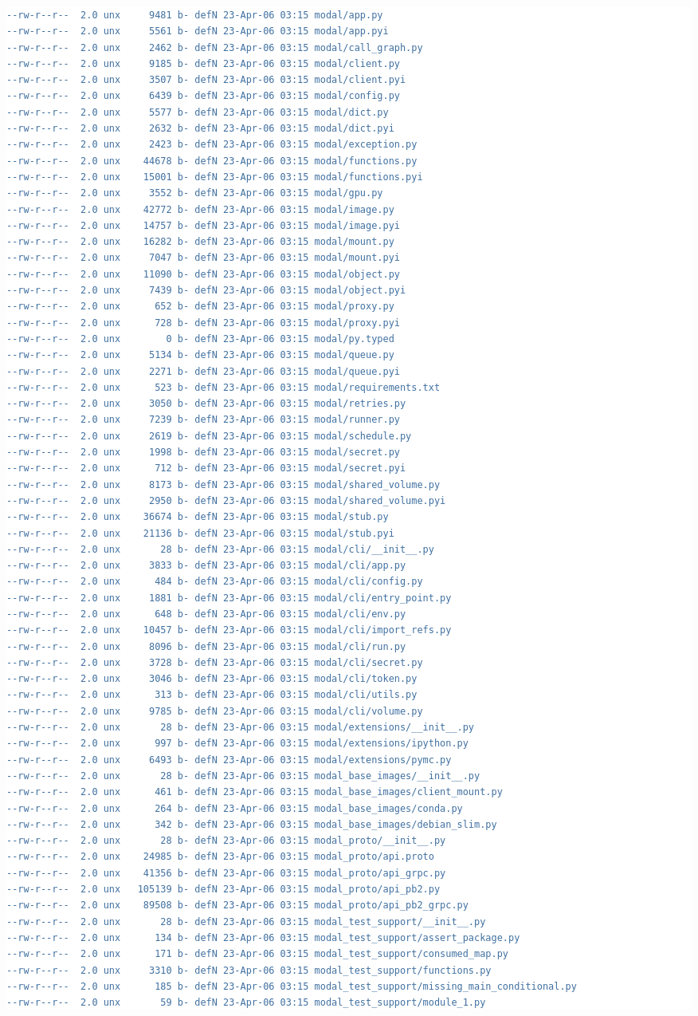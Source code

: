 ```diff
--rw-r--r--  2.0 unx     9481 b- defN 23-Apr-06 03:15 modal/app.py
--rw-r--r--  2.0 unx     5561 b- defN 23-Apr-06 03:15 modal/app.pyi
--rw-r--r--  2.0 unx     2462 b- defN 23-Apr-06 03:15 modal/call_graph.py
--rw-r--r--  2.0 unx     9185 b- defN 23-Apr-06 03:15 modal/client.py
--rw-r--r--  2.0 unx     3507 b- defN 23-Apr-06 03:15 modal/client.pyi
--rw-r--r--  2.0 unx     6439 b- defN 23-Apr-06 03:15 modal/config.py
--rw-r--r--  2.0 unx     5577 b- defN 23-Apr-06 03:15 modal/dict.py
--rw-r--r--  2.0 unx     2632 b- defN 23-Apr-06 03:15 modal/dict.pyi
--rw-r--r--  2.0 unx     2423 b- defN 23-Apr-06 03:15 modal/exception.py
--rw-r--r--  2.0 unx    44678 b- defN 23-Apr-06 03:15 modal/functions.py
--rw-r--r--  2.0 unx    15001 b- defN 23-Apr-06 03:15 modal/functions.pyi
--rw-r--r--  2.0 unx     3552 b- defN 23-Apr-06 03:15 modal/gpu.py
--rw-r--r--  2.0 unx    42772 b- defN 23-Apr-06 03:15 modal/image.py
--rw-r--r--  2.0 unx    14757 b- defN 23-Apr-06 03:15 modal/image.pyi
--rw-r--r--  2.0 unx    16282 b- defN 23-Apr-06 03:15 modal/mount.py
--rw-r--r--  2.0 unx     7047 b- defN 23-Apr-06 03:15 modal/mount.pyi
--rw-r--r--  2.0 unx    11090 b- defN 23-Apr-06 03:15 modal/object.py
--rw-r--r--  2.0 unx     7439 b- defN 23-Apr-06 03:15 modal/object.pyi
--rw-r--r--  2.0 unx      652 b- defN 23-Apr-06 03:15 modal/proxy.py
--rw-r--r--  2.0 unx      728 b- defN 23-Apr-06 03:15 modal/proxy.pyi
--rw-r--r--  2.0 unx        0 b- defN 23-Apr-06 03:15 modal/py.typed
--rw-r--r--  2.0 unx     5134 b- defN 23-Apr-06 03:15 modal/queue.py
--rw-r--r--  2.0 unx     2271 b- defN 23-Apr-06 03:15 modal/queue.pyi
--rw-r--r--  2.0 unx      523 b- defN 23-Apr-06 03:15 modal/requirements.txt
--rw-r--r--  2.0 unx     3050 b- defN 23-Apr-06 03:15 modal/retries.py
--rw-r--r--  2.0 unx     7239 b- defN 23-Apr-06 03:15 modal/runner.py
--rw-r--r--  2.0 unx     2619 b- defN 23-Apr-06 03:15 modal/schedule.py
--rw-r--r--  2.0 unx     1998 b- defN 23-Apr-06 03:15 modal/secret.py
--rw-r--r--  2.0 unx      712 b- defN 23-Apr-06 03:15 modal/secret.pyi
--rw-r--r--  2.0 unx     8173 b- defN 23-Apr-06 03:15 modal/shared_volume.py
--rw-r--r--  2.0 unx     2950 b- defN 23-Apr-06 03:15 modal/shared_volume.pyi
--rw-r--r--  2.0 unx    36674 b- defN 23-Apr-06 03:15 modal/stub.py
--rw-r--r--  2.0 unx    21136 b- defN 23-Apr-06 03:15 modal/stub.pyi
--rw-r--r--  2.0 unx       28 b- defN 23-Apr-06 03:15 modal/cli/__init__.py
--rw-r--r--  2.0 unx     3833 b- defN 23-Apr-06 03:15 modal/cli/app.py
--rw-r--r--  2.0 unx      484 b- defN 23-Apr-06 03:15 modal/cli/config.py
--rw-r--r--  2.0 unx     1881 b- defN 23-Apr-06 03:15 modal/cli/entry_point.py
--rw-r--r--  2.0 unx      648 b- defN 23-Apr-06 03:15 modal/cli/env.py
--rw-r--r--  2.0 unx    10457 b- defN 23-Apr-06 03:15 modal/cli/import_refs.py
--rw-r--r--  2.0 unx     8096 b- defN 23-Apr-06 03:15 modal/cli/run.py
--rw-r--r--  2.0 unx     3728 b- defN 23-Apr-06 03:15 modal/cli/secret.py
--rw-r--r--  2.0 unx     3046 b- defN 23-Apr-06 03:15 modal/cli/token.py
--rw-r--r--  2.0 unx      313 b- defN 23-Apr-06 03:15 modal/cli/utils.py
--rw-r--r--  2.0 unx     9785 b- defN 23-Apr-06 03:15 modal/cli/volume.py
--rw-r--r--  2.0 unx       28 b- defN 23-Apr-06 03:15 modal/extensions/__init__.py
--rw-r--r--  2.0 unx      997 b- defN 23-Apr-06 03:15 modal/extensions/ipython.py
--rw-r--r--  2.0 unx     6493 b- defN 23-Apr-06 03:15 modal/extensions/pymc.py
--rw-r--r--  2.0 unx       28 b- defN 23-Apr-06 03:15 modal_base_images/__init__.py
--rw-r--r--  2.0 unx      461 b- defN 23-Apr-06 03:15 modal_base_images/client_mount.py
--rw-r--r--  2.0 unx      264 b- defN 23-Apr-06 03:15 modal_base_images/conda.py
--rw-r--r--  2.0 unx      342 b- defN 23-Apr-06 03:15 modal_base_images/debian_slim.py
--rw-r--r--  2.0 unx       28 b- defN 23-Apr-06 03:15 modal_proto/__init__.py
--rw-r--r--  2.0 unx    24985 b- defN 23-Apr-06 03:15 modal_proto/api.proto
--rw-r--r--  2.0 unx    41356 b- defN 23-Apr-06 03:15 modal_proto/api_grpc.py
--rw-r--r--  2.0 unx   105139 b- defN 23-Apr-06 03:15 modal_proto/api_pb2.py
--rw-r--r--  2.0 unx    89508 b- defN 23-Apr-06 03:15 modal_proto/api_pb2_grpc.py
--rw-r--r--  2.0 unx       28 b- defN 23-Apr-06 03:15 modal_test_support/__init__.py
--rw-r--r--  2.0 unx      134 b- defN 23-Apr-06 03:15 modal_test_support/assert_package.py
--rw-r--r--  2.0 unx      171 b- defN 23-Apr-06 03:15 modal_test_support/consumed_map.py
--rw-r--r--  2.0 unx     3310 b- defN 23-Apr-06 03:15 modal_test_support/functions.py
--rw-r--r--  2.0 unx      185 b- defN 23-Apr-06 03:15 modal_test_support/missing_main_conditional.py
--rw-r--r--  2.0 unx       59 b- defN 23-Apr-06 03:15 modal_test_support/module_1.py
```